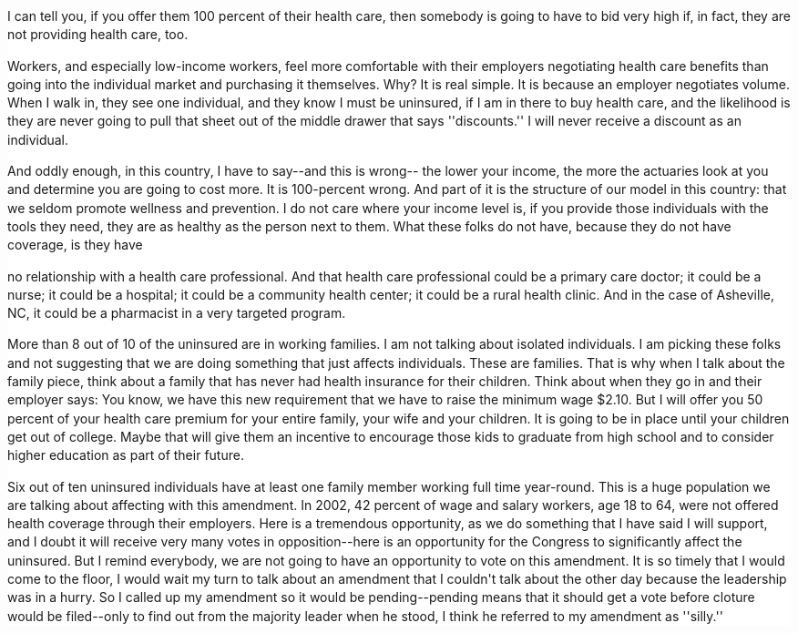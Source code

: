 I can tell you, if you offer them 100 percent of their health care, 
then somebody is going to have to bid very high if, in fact, they are 
not providing health care, too.

Workers, and especially low-income workers, feel more comfortable 
with their employers negotiating health care benefits than going into 
the individual market and purchasing it themselves. Why? It is real 
simple. It is because an employer negotiates volume. When I walk in, 
they see one individual, and they know I must be uninsured, if I am in 
there to buy health care, and the likelihood is they are never going to 
pull that sheet out of the middle drawer that says ''discounts.'' I 
will never receive a discount as an individual.

And oddly enough, in this country, I have to say--and this is wrong--
the lower your income, the more the actuaries look at you and determine 
you are going to cost more. It is 100-percent wrong. And part of it is 
the structure of our model in this country: that we seldom promote 
wellness and prevention. I do not care where your income level is, if 
you provide those individuals with the tools they need, they are as 
healthy as the person next to them. What these folks do not have, 
because they do not have coverage, is they have


no relationship with a health care professional. And that health care 
professional could be a primary care doctor; it could be a nurse; it 
could be a hospital; it could be a community health center; it could be 
a rural health clinic. And in the case of Asheville, NC, it could be a 
pharmacist in a very targeted program.

More than 8 out of 10 of the uninsured are in working families. I am 
not talking about isolated individuals. I am picking these folks and 
not suggesting that we are doing something that just affects 
individuals. These are families. That is why when I talk about the 
family piece, think about a family that has never had health insurance 
for their children. Think about when they go in and their employer 
says: You know, we have this new requirement that we have to raise the 
minimum wage $2.10. But I will offer you 50 percent of your health care 
premium for your entire family, your wife and your children. It is 
going to be in place until your children get out of college. Maybe that 
will give them an incentive to encourage those kids to graduate from 
high school and to consider higher education as part of their future.

Six out of ten uninsured individuals have at least one family member 
working full time year-round. This is a huge population we are talking 
about affecting with this amendment. In 2002, 42 percent of wage and 
salary workers, age 18 to 64, were not offered health coverage through 
their employers. Here is a tremendous opportunity, as we do something 
that I have said I will support, and I doubt it will receive very many 
votes in opposition--here is an opportunity for the Congress to 
significantly affect the uninsured. But I remind everybody, we are not 
going to have an opportunity to vote on this amendment. It is so timely 
that I would come to the floor, I would wait my turn to talk about an 
amendment that I couldn't talk about the other day because the 
leadership was in a hurry. So I called up my amendment so it would be 
pending--pending means that it should get a vote before cloture would 
be filed--only to find out from the majority leader when he stood, I 
think he referred to my amendment as ''silly.''
